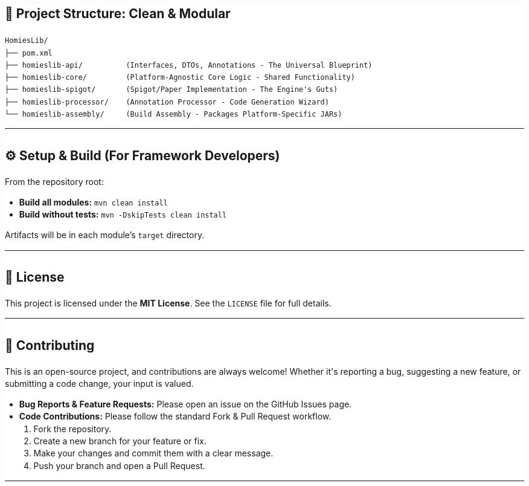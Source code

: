## 🌳 Project Structure: Clean & Modular

```
HomiesLib/
├── pom.xml
├── homieslib-api/          (Interfaces, DTOs, Annotations - The Universal Blueprint)
├── homieslib-core/         (Platform-Agnostic Core Logic - Shared Functionality)
├── homieslib-spigot/       (Spigot/Paper Implementation - The Engine's Guts)
├── homieslib-processor/    (Annotation Processor - Code Generation Wizard)
└── homieslib-assembly/     (Build Assembly - Packages Platform-Specific JARs)
```

---

## ⚙️ Setup & Build (For Framework Developers)

From the repository root:

*   **Build all modules:** `mvn clean install`
*   **Build without tests:** `mvn -DskipTests clean install`

Artifacts will be in each module’s `target` directory.

---

## 📜 License

This project is licensed under the **MIT License**. See the `LICENSE` file for full details.

---

## 🤝 Contributing

This is an open-source project, and contributions are always welcome! Whether it's reporting a bug, suggesting a new
feature, or submitting a code change, your input is valued.

* **Bug Reports & Feature Requests:** Please open an issue on the GitHub Issues page.
* **Code Contributions:** Please follow the standard Fork & Pull Request workflow.
    1. Fork the repository.
    2. Create a new branch for your feature or fix.
    3. Make your changes and commit them with a clear message.
    4. Push your branch and open a Pull Request.

---
